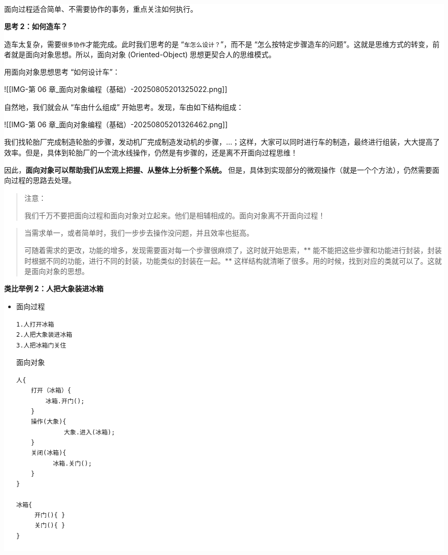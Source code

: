 面向过程适合简单、不需要协作的事务，重点关注如何执行。

**思考 2：如何造车？**

造车太复杂，需要`很多协作`才能完成。此时我们思考的是 “`车怎么设计？`”，而不是 “怎么按特定步骤造车的问题”。这就是思维方式的转变，前者就是面向对象思想。所以，面向对象 (Oriented-Object) 思想更契合人的思维模式。

用面向对象思想思考 “如何设计车”：

![[IMG-第 06 章_面向对象编程（基础）-20250805201325022.png]]

自然地，我们就会从 “车由什么组成” 开始思考。发现，车由如下结构组成：

![[IMG-第 06 章_面向对象编程（基础）-20250805201326462.png]]

我们找轮胎厂完成制造轮胎的步骤，发动机厂完成制造发动机的步骤，…；这样，大家可以同时进行车的制造，最终进行组装，大大提高了效率。但是，具体到轮胎厂的一个流水线操作，仍然是有步骤的，还是离不开面向过程思维！

因此，**面向对象可以帮助我们从宏观上把握、从整体上分析整个系统。** 但是，具体到实现部分的微观操作（就是一个个方法），仍然需要面向过程的思路去处理。

> 注意：
> 
> 我们千万不要把面向过程和面向对象对立起来。他们是相辅相成的。面向对象离不开面向过程！

> 当需求单一，或者简单时，我们一步步去操作没问题，并且效率也挺高。
> 
> 可随着需求的更改，功能的增多，发现需要面对每一个步骤很麻烦了，这时就开始思索，** 能不能把这些步骤和功能进行封装，封装时根据不同的功能，进行不同的封装，功能类似的封装在一起。** 这样结构就清晰了很多。用的时候，找到对应的类就可以了。这就是面向对象的思想。

**类比举例 2：人把大象装进冰箱**

- 面向过程
    
    ```undefined
    1.人打开冰箱
    2.人把大象装进冰箱
    3.人把冰箱门关住
    
    ```
    
    面向对象
    
    ```gcode
    人{
        打开（冰箱）{
    		冰箱.开门();	
        }
        操作(大象){
                 大象.进入(冰箱);
        }
        关闭(冰箱){   
              冰箱.关门();     
        }
    }
    
    冰箱{
         开门(){ }  
         关门(){ }
    }
    